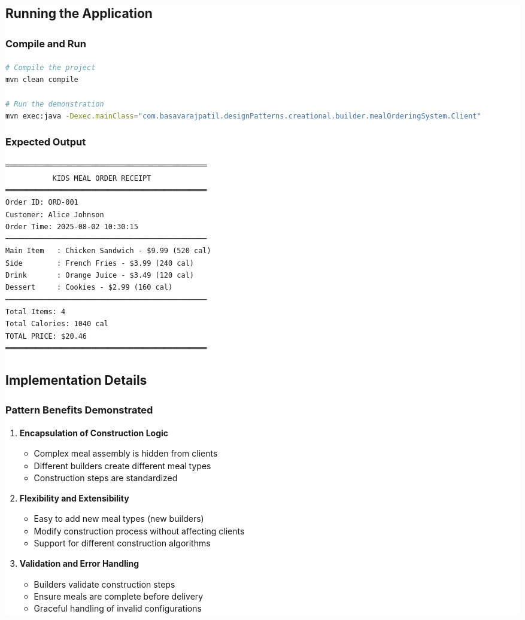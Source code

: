 ## Running the Application

### Compile and Run
```bash
# Compile the project
mvn clean compile

# Run the demonstration
mvn exec:java -Dexec.mainClass="com.basavarajpatil.designPatterns.creational.builder.mealOrderingSystem.Client"
```

### Expected Output
```
═══════════════════════════════════════════════
           KIDS MEAL ORDER RECEIPT
═══════════════════════════════════════════════
Order ID: ORD-001
Customer: Alice Johnson
Order Time: 2025-08-02 10:30:15
───────────────────────────────────────────────
Main Item   : Chicken Sandwich - $9.99 (520 cal)
Side        : French Fries - $3.99 (240 cal)
Drink       : Orange Juice - $3.49 (120 cal)
Dessert     : Cookies - $2.99 (160 cal)
───────────────────────────────────────────────
Total Items: 4
Total Calories: 1040 cal
TOTAL PRICE: $20.46
═══════════════════════════════════════════════
```

## Implementation Details

### Pattern Benefits Demonstrated

1. **Encapsulation of Construction Logic**
   - Complex meal assembly is hidden from clients
   - Different builders create different meal types
   - Construction steps are standardized

2. **Flexibility and Extensibility**
   - Easy to add new meal types (new builders)
   - Modify construction process without affecting clients
   - Support for different construction algorithms

3. **Validation and Error Handling**
   - Builders validate construction steps
   - Ensure meals are complete before delivery
   - Graceful handling of invalid configurations
